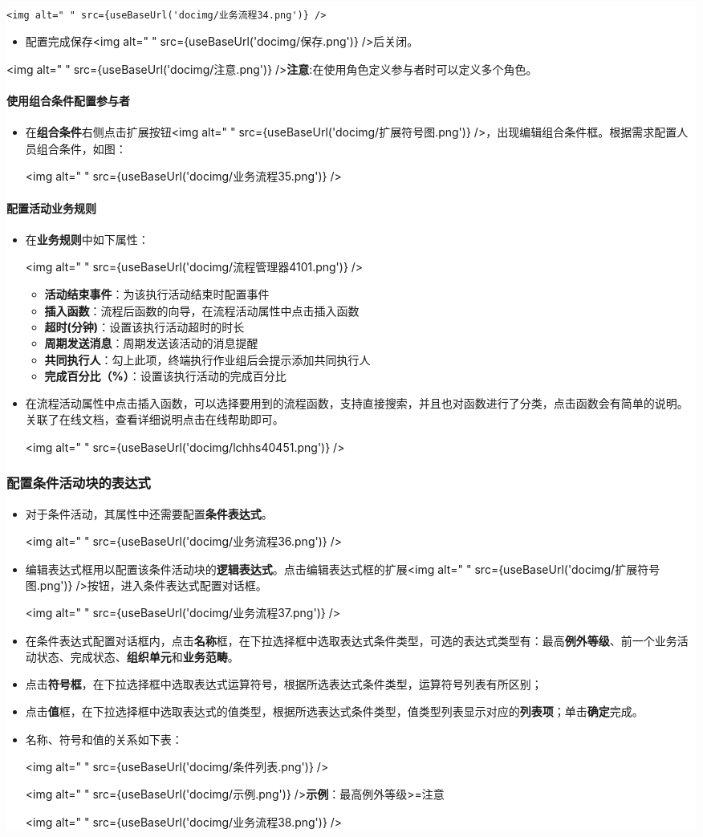     <img alt=" " src={useBaseUrl('docimg/业务流程34.png')} />

  * 配置完成保存<img alt=" " src={useBaseUrl('docimg/保存.png')} />后关闭。

<img alt=" " src={useBaseUrl('docimg/注意.png')} />**注意**:在使用角色定义参与者时可以定义多个角色。

#### 使用组合条件配置参与者

* 在**组合条件**右侧点击扩展按钮<img alt=" " src={useBaseUrl('docimg/扩展符号图.png')} />，出现编辑组合条件框。根据需求配置人员组合条件，如图：

  <img alt=" " src={useBaseUrl('docimg/业务流程35.png')} />

#### 配置活动业务规则

* 在**业务规则**中如下属性：

  <img alt=" " src={useBaseUrl('docimg/流程管理器4101.png')} />

  * **活动结束事件**：为该执行活动结束时配置事件
  * **插入函数**：流程后函数的向导，在流程活动属性中点击插入函数
  * **超时(分钟)**：设置该执行活动超时的时长
  * **周期发送消息**：周期发送该活动的消息提醒
  * **共同执行人**：勾上此项，终端执行作业组后会提示添加共同执行人
  * **完成百分比（%）**：设置该执行活动的完成百分比

* 在流程活动属性中点击插入函数，可以选择要用到的流程函数，支持直接搜索，并且也对函数进行了分类，点击函数会有简单的说明。关联了在线文档，查看详细说明点击在线帮助即可。

  <img alt=" " src={useBaseUrl('docimg/lchhs40451.png')} />


### 配置条件活动块的表达式

* 对于条件活动，其属性中还需要配置**条件表达式**。

  <img alt=" " src={useBaseUrl('docimg/业务流程36.png')} />

* 编辑表达式框用以配置该条件活动块的**逻辑表达式**。点击编辑表达式框的扩展<img alt=" " src={useBaseUrl('docimg/扩展符号图.png')} />按钮，进入条件表达式配置对话框。

  <img alt=" " src={useBaseUrl('docimg/业务流程37.png')} />

* 在条件表达式配置对话框内，点击**名称**框，在下拉选择框中选取表达式条件类型，可选的表达式类型有：最高**例外等级**、前一个业务活动状态、完成状态、**组织单元**和**业务范畴**。

* 点击**符号框**，在下拉选择框中选取表达式运算符号，根据所选表达式条件类型，运算符号列表有所区别；

* 点击**值**框，在下拉选择框中选取表达式的值类型，根据所选表达式条件类型，值类型列表显示对应的**列表项**；单击**确定**完成。

* 名称、符号和值的关系如下表：

  <img alt=" " src={useBaseUrl('docimg/条件列表.png')} />

  <img alt=" " src={useBaseUrl('docimg/示例.png')} />**示例**：最高例外等级>=注意

  <img alt=" " src={useBaseUrl('docimg/业务流程38.png')} />
